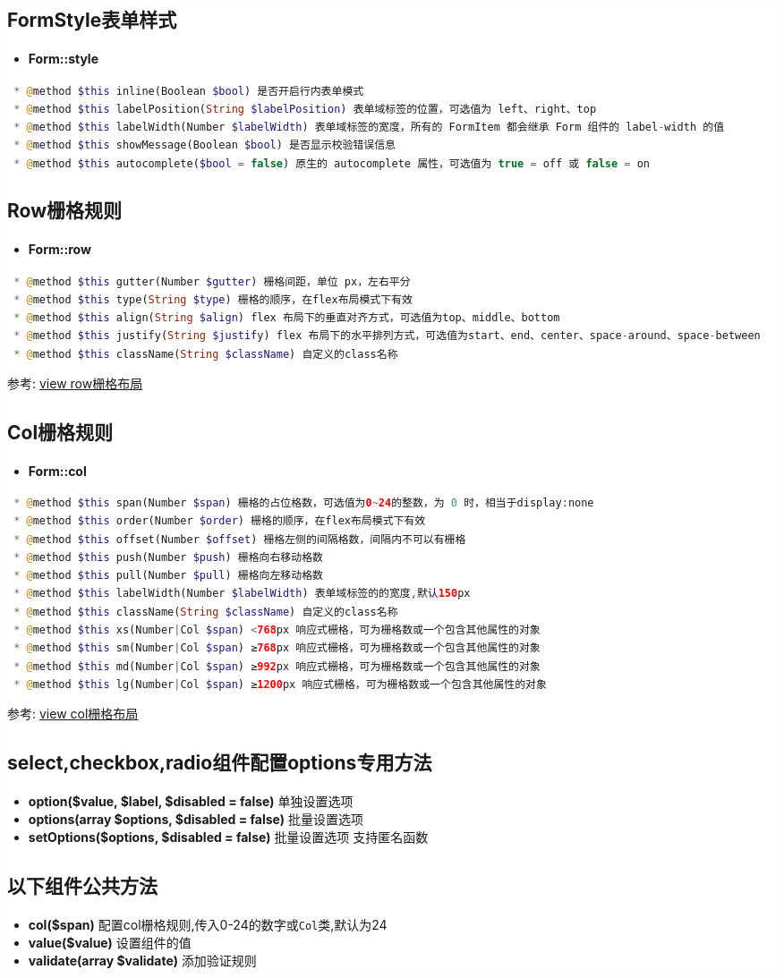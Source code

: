 ## FormStyle表单样式
* **Form::style**
```php
 * @method $this inline(Boolean $bool) 是否开启行内表单模式
 * @method $this labelPosition(String $labelPosition) 表单域标签的位置，可选值为 left、right、top
 * @method $this labelWidth(Number $labelWidth) 表单域标签的宽度，所有的 FormItem 都会继承 Form 组件的 label-width 的值
 * @method $this showMessage(Boolean $bool) 是否显示校验错误信息
 * @method $this autocomplete($bool = false) 原生的 autocomplete 属性，可选值为 true = off 或 false = on
```

## Row栅格规则
* **Form::row**
```php
 * @method $this gutter(Number $gutter) 栅格间距，单位 px，左右平分
 * @method $this type(String $type) 栅格的顺序，在flex布局模式下有效
 * @method $this align(String $align) flex 布局下的垂直对齐方式，可选值为top、middle、bottom
 * @method $this justify(String $justify) flex 布局下的水平排列方式，可选值为start、end、center、space-around、space-between
 * @method $this className(String $className) 自定义的class名称
```
参考: [view row栅格布局](http://v2.iviewui.com/components/grid#API)

## Col栅格规则
* **Form::col**
```php
 * @method $this span(Number $span) 栅格的占位格数，可选值为0~24的整数，为 0 时，相当于display:none
 * @method $this order(Number $order) 栅格的顺序，在flex布局模式下有效
 * @method $this offset(Number $offset) 栅格左侧的间隔格数，间隔内不可以有栅格
 * @method $this push(Number $push) 栅格向右移动格数
 * @method $this pull(Number $pull) 栅格向左移动格数
 * @method $this labelWidth(Number $labelWidth) 表单域标签的的宽度,默认150px
 * @method $this className(String $className) 自定义的class名称
 * @method $this xs(Number|Col $span) <768px 响应式栅格，可为栅格数或一个包含其他属性的对象
 * @method $this sm(Number|Col $span) ≥768px 响应式栅格，可为栅格数或一个包含其他属性的对象
 * @method $this md(Number|Col $span) ≥992px 响应式栅格，可为栅格数或一个包含其他属性的对象
 * @method $this lg(Number|Col $span) ≥1200px 响应式栅格，可为栅格数或一个包含其他属性的对象
```
参考: [view col栅格布局](http://v2.iviewui.com/components/grid#API)


## select,checkbox,radio组件配置options专用方法
* **option($value, $label, $disabled = false)** 单独设置选项
* **options(array $options, $disabled = false)** 批量设置选项
* **setOptions($options, $disabled = false)** 批量设置选项 支持匿名函数


## 以下组件公共方法
* **col($span)** 配置col栅格规则,传入0-24的数字或`Col`类,默认为24
* **value($value)** 设置组件的值
* **validate(array $validate)** 添加验证规则

